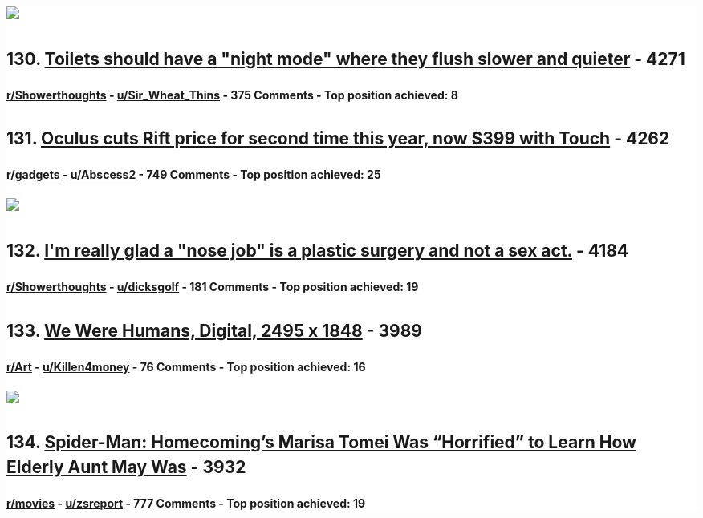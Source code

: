 <a href="http://i.imgur.com/07Qb599.gifv"><img src="https://a.thumbs.redditmedia.com/TcXQRrmjvsxdAqktAo7yn13UCzb3guRmMncQUYZz6k8.jpg"></img></a>

## 130. [Toilets should have a "night mode" where they flush slower and quieter](http://reddit.com/r/Showerthoughts/comments/6me26e/toilets_should_have_a_night_mode_where_they_flush/) - 4271
#### [r/Showerthoughts](http://reddit.com/r/Showerthoughts) - [u/Sir_Wheat_Thins](http://reddit.com/u/Sir_Wheat_Thins) - 375 Comments - Top position achieved: 8

## 131. [Oculus cuts Rift price for second time this year, now $399 with Touch](http://reddit.com/r/gadgets/comments/6me06n/oculus_cuts_rift_price_for_second_time_this_year/) - 4262
#### [r/gadgets](http://reddit.com/r/gadgets) - [u/Abscess2](http://reddit.com/u/Abscess2) - 749 Comments - Top position achieved: 25

<a href="https://arstechnica.com/?post_type=post&amp;p=1130407"><img src="https://a.thumbs.redditmedia.com/yiwFwpRc8euvxvfBwNHgbBCKHR4zP1XoHD8aZHaq2e0.jpg"></img></a>

## 132. [I'm really glad a "nose job" is a plastic surgery and not a sex act.](http://reddit.com/r/Showerthoughts/comments/6mhj6u/im_really_glad_a_nose_job_is_a_plastic_surgery/) - 4184
#### [r/Showerthoughts](http://reddit.com/r/Showerthoughts) - [u/dicksgolf](http://reddit.com/u/dicksgolf) - 181 Comments - Top position achieved: 19

## 133. [We Were Humans, Digital, 2495 x 1848](http://reddit.com/r/Art/comments/6md3lc/we_were_humans_digital_2495_x_1848/) - 3989
#### [r/Art](http://reddit.com/r/Art) - [u/Killen4money](http://reddit.com/u/Killen4money) - 76 Comments - Top position achieved: 16

<a href="http://img13.deviantart.net/d5da/i/2017/190/a/0/we_were_humans__by_thedigitalrob-dbfozhi.jpg"><img src="https://b.thumbs.redditmedia.com/IfPyNs4HpMKxjGJx5LH7BahQjZFXgEovCZuUNYm-Z5g.jpg"></img></a>

## 134. [Spider-Man: Homecoming’s Marisa Tomei Was “Horrified” to Learn How Elderly Aunt May Was](http://reddit.com/r/movies/comments/6me7l5/spiderman_homecomings_marisa_tomei_was_horrified/) - 3932
#### [r/movies](http://reddit.com/r/movies) - [u/zsreport](http://reddit.com/u/zsreport) - 777 Comments - Top position achieved: 19

